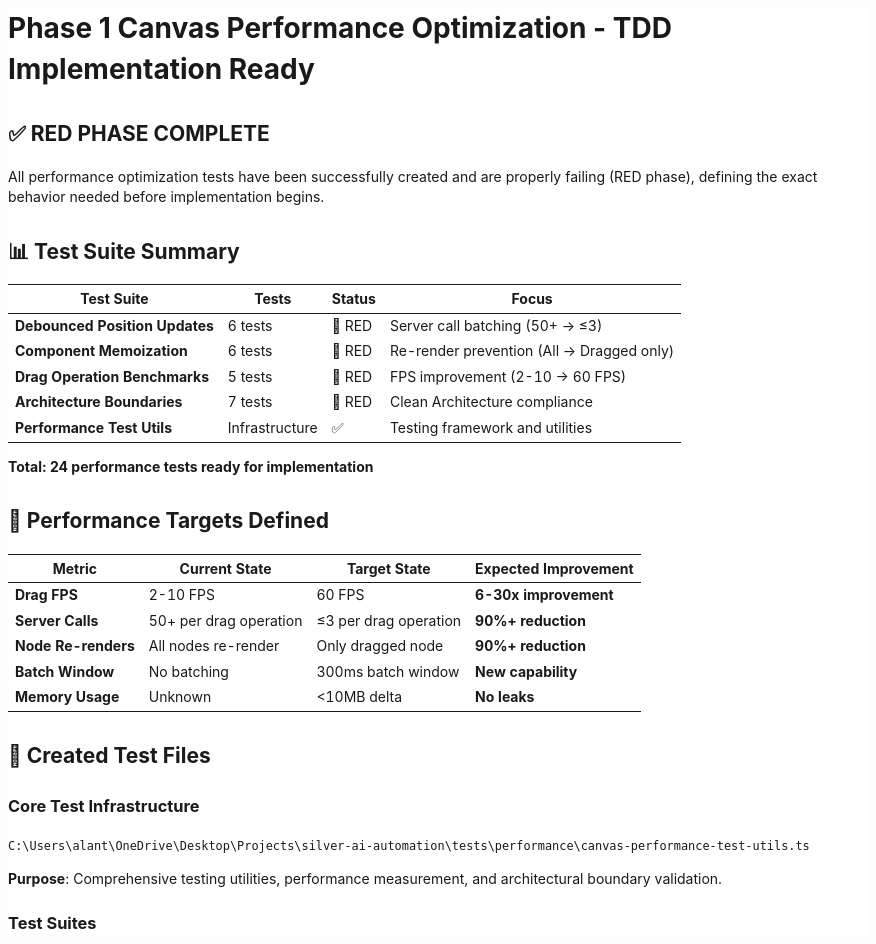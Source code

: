 # Phase 1 Canvas Performance Optimization - TDD Implementation Ready

## ✅ RED PHASE COMPLETE

All performance optimization tests have been successfully created and are properly failing (RED phase), defining the exact behavior needed before implementation begins.

## 📊 Test Suite Summary

| Test Suite | Tests | Status | Focus |
|------------|-------|--------|-------|
| **Debounced Position Updates** | 6 tests | 🔴 RED | Server call batching (50+ → ≤3) |
| **Component Memoization** | 6 tests | 🔴 RED | Re-render prevention (All → Dragged only) |
| **Drag Operation Benchmarks** | 5 tests | 🔴 RED | FPS improvement (2-10 → 60 FPS) |
| **Architecture Boundaries** | 7 tests | 🔴 RED | Clean Architecture compliance |
| **Performance Test Utils** | Infrastructure | ✅ | Testing framework and utilities |

**Total: 24 performance tests ready for implementation**

## 🎯 Performance Targets Defined

| Metric | Current State | Target State | Expected Improvement |
|--------|---------------|---------------|-------------------|
| **Drag FPS** | 2-10 FPS | 60 FPS | **6-30x improvement** |
| **Server Calls** | 50+ per drag operation | ≤3 per drag operation | **90%+ reduction** |
| **Node Re-renders** | All nodes re-render | Only dragged node | **90%+ reduction** |
| **Batch Window** | No batching | 300ms batch window | **New capability** |
| **Memory Usage** | Unknown | <10MB delta | **No leaks** |

## 📁 Created Test Files

### Core Test Infrastructure
```
C:\Users\alant\OneDrive\Desktop\Projects\silver-ai-automation\tests\performance\canvas-performance-test-utils.ts
```
**Purpose**: Comprehensive testing utilities, performance measurement, and architectural boundary validation.

### Test Suites

